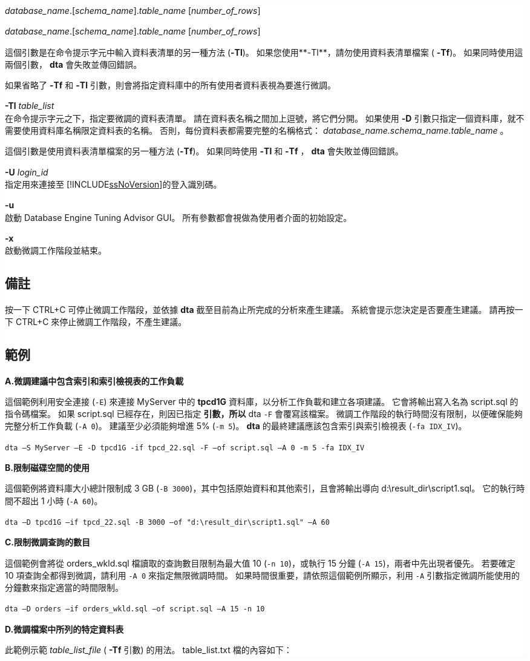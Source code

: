  *database_name*.[*schema_name*].*table_name* [*number_of_rows*]  
  
 *database_name*.[*schema_name*].*table_name* [*number_of_rows*]  
  
 這個引數是在命令提示字元中輸入資料表清單的另一種方法 (**-Tl**)。 如果您使用**-Tl**，請勿使用資料表清單檔案 ( **-Tf**)。 如果同時使用這兩個引數， **dta** 會失敗並傳回錯誤。  
  
 如果省略了 **-Tf** 和 **-Tl** 引數，則會將指定資料庫中的所有使用者資料表視為要進行微調。  
  
 **-Tl** *table_list*  
 在命令提示字元之下，指定要微調的資料表清單。 請在資料表名稱之間加上逗號，將它們分開。 如果使用 **-D** 引數只指定一個資料庫，就不需要使用資料庫名稱限定資料表的名稱。 否則，每份資料表都需要完整的名稱格式： *database_name.schema_name.table_name* 。  
  
 這個引數是使用資料表清單檔案的另一種方法 (**-Tf**)。 如果同時使用 **-Tl** 和 **-Tf** ， **dta** 會失敗並傳回錯誤。  
  
 **-U** *login_id*  
 指定用來連接至 [!INCLUDE[ssNoVersion](../../includes/ssnoversion-md.md)]的登入識別碼。  
  
 **-u**  
 啟動 Database Engine Tuning Advisor GUI。 所有參數都會視做為使用者介面的初始設定。  
  
 **-x**  
 啟動微調工作階段並結束。  
  
## <a name="remarks"></a>備註  
 按一下 CTRL+C 可停止微調工作階段，並依據 **dta** 截至目前為止所完成的分析來產生建議。 系統會提示您決定是否要產生建議。 請再按一下 CTRL+C 來停止微調工作階段，不產生建議。  
  
## <a name="examples"></a>範例  
 **A.微調建議中包含索引和索引檢視表的工作負載**  
  
 這個範例利用安全連接 (`-E`) 來連接 MyServer 中的 **tpcd1G** 資料庫，以分析工作負載和建立各項建議。 它會將輸出寫入名為 script.sql 的指令碼檔案。 如果 script.sql 已經存在，則因已指定 **引數，所以** dta `-F` 會覆寫該檔案。 微調工作階段的執行時間沒有限制，以便確保能夠完整分析工作負載 (`-A 0`)。 建議至少必須能夠增進 5% (`-m 5`)。 **dta** 的最終建議應該包含索引與索引檢視表 (`-fa IDX_IV`)。  
  
```  
dta –S MyServer –E -D tpcd1G -if tpcd_22.sql -F –of script.sql –A 0 -m 5 -fa IDX_IV  
```  
  
 **B.限制磁碟空間的使用**  
  
 這個範例將資料庫大小總計限制成 3 GB (`-B 3000`)，其中包括原始資料和其他索引，且會將輸出導向 d:\result_dir\script1.sql。 它的執行時間不超出 1 小時 (`-A 60`)。  
  
```  
dta –D tpcd1G –if tpcd_22.sql -B 3000 –of "d:\result_dir\script1.sql" –A 60  
```  
  
 **C.限制微調查詢的數目**  
  
 這個範例會將從 orders_wkld.sql 檔讀取的查詢數目限制為最大值 10 (`-n 10`)，或執行 15 分鐘 (`-A 15`)，兩者中先出現者優先。 若要確定 10 項查詢全都得到微調，請利用 `-A 0` 來指定無限微調時間。 如果時間很重要，請依照這個範例所顯示，利用 `-A` 引數指定微調所能使用的分鐘數來指定適當的時間限制。  
  
```  
dta –D orders –if orders_wkld.sql –of script.sql –A 15 -n 10  
```  
  
 **D.微調檔案中所列的特定資料表**  
  
 此範例示範 *table_list_file* ( **-Tf** 引數) 的用法。 table_list.txt 檔的內容如下：  
  